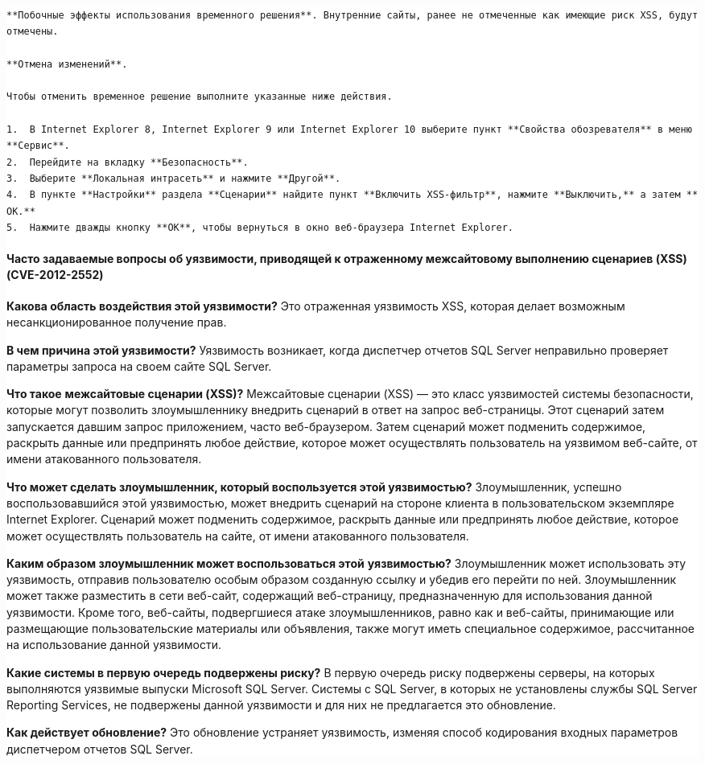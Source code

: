     **Побочные эффекты использования временного решения**. Внутренние сайты, ранее не отмеченные как имеющие риск XSS, будут отмечены.

    **Отмена изменений**.

    Чтобы отменить временное решение выполните указанные ниже действия.

    1.  В Internet Explorer 8, Internet Explorer 9 или Internet Explorer 10 выберите пункт **Свойства обозревателя** в меню **Сервис**.
    2.  Перейдите на вкладку **Безопасность**.
    3.  Выберите **Локальная интрасеть** и нажмите **Другой**.
    4.  В пункте **Настройки** раздела **Сценарии** найдите пункт **Включить XSS-фильтр**, нажмите **Выключить,** а затем **ОК.**
    5.  Нажмите дважды кнопку **OK**, чтобы вернуться в окно веб-браузера Internet Explorer.

#### Часто задаваемые вопросы об уязвимости, приводящей к отраженному межсайтовому выполнению сценариев (XSS) (CVE-2012-2552)

**Какова область воздействия этой уязвимости?**
Это отраженная уязвимость XSS, которая делает возможным несанкционированное получение прав.

**В чем причина этой уязвимости?**
Уязвимость возникает, когда диспетчер отчетов SQL Server неправильно проверяет параметры запроса на своем сайте SQL Server.

**Что такое** **межсайтовые сценарии (XSS)?**
Межсайтовые сценарии (XSS) — это класс уязвимостей системы безопасности, которые могут позволить злоумышленнику внедрить сценарий в ответ на запрос веб-страницы. Этот сценарий затем запускается давшим запрос приложением, часто веб-браузером. Затем сценарий может подменить содержимое, раскрыть данные или предпринять любое действие, которое может осуществлять пользователь на уязвимом веб-сайте, от имени атакованного пользователя.

**Что может сделать злоумышленник, который воспользуется этой уязвимостью?**
Злоумышленник, успешно воспользовавшийся этой уязвимостью, может внедрить сценарий на стороне клиента в пользовательском экземпляре Internet Explorer. Сценарий может подменить содержимое, раскрыть данные или предпринять любое действие, которое может осуществлять пользователь на сайте, от имени атакованного пользователя.

**Каким образом злоумышленник может воспользоваться этой** **уязвимостью?**
Злоумышленник может использовать эту уязвимость, отправив пользователю особым образом созданную ссылку и убедив его перейти по ней. Злоумышленник может также разместить в сети веб-сайт, содержащий веб-страницу, предназначенную для использования данной уязвимости. Кроме того, веб-сайты, подвергшиеся атаке злоумышленников, равно как и веб-сайты, принимающие или размещающие пользовательские материалы или объявления, также могут иметь специальное содержимое, рассчитанное на использование данной уязвимости.

**Какие системы в первую очередь подвержены риску?**
В первую очередь риску подвержены серверы, на которых выполняются уязвимые выпуски Microsoft SQL Server. Системы с SQL Server, в которых не установлены службы SQL Server Reporting Services, не подвержены данной уязвимости и для них не предлагается это обновление.

**Как действует обновление?**
Это обновление устраняет уязвимость, изменяя способ кодирования входных параметров диспетчером отчетов SQL Server.
